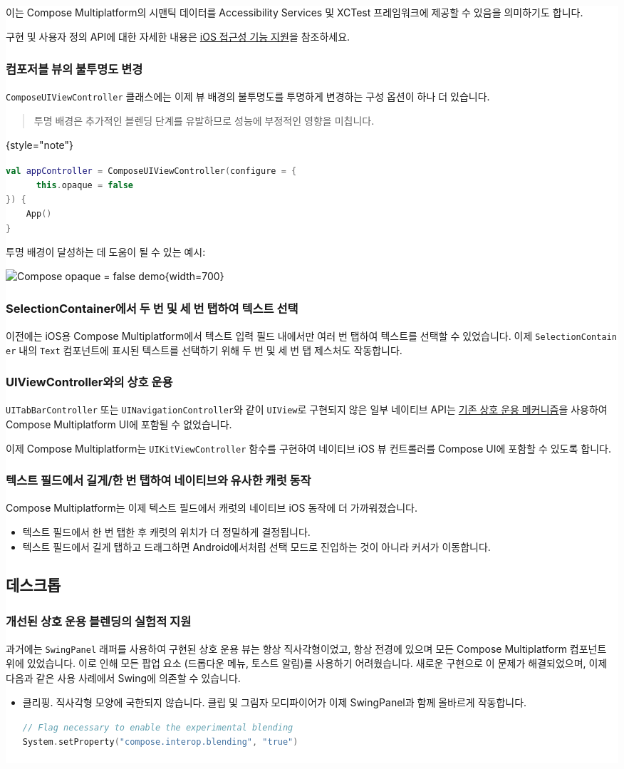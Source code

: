 이는 Compose Multiplatform의 시맨틱 데이터를 Accessibility Services 및 XCTest 프레임워크에 제공할 수 있음을 의미하기도 합니다.

구현 및 사용자 정의 API에 대한 자세한 내용은 [iOS 접근성 기능 지원](compose-ios-accessibility.md)을 참조하세요.

### 컴포저블 뷰의 불투명도 변경

`ComposeUIViewController` 클래스에는 이제 뷰 배경의 불투명도를 투명하게 변경하는 구성 옵션이 하나 더 있습니다.

> 투명 배경은 추가적인 블렌딩 단계를 유발하므로 성능에 부정적인 영향을 미칩니다.
>
{style="note"}

```kotlin
val appController = ComposeUIViewController(configure = {
      this.opaque = false
}) {
    App()
}
```

투명 배경이 달성하는 데 도움이 될 수 있는 예시:

![Compose opaque = false demo](compose-opaque-property.png){width=700}

### SelectionContainer에서 두 번 및 세 번 탭하여 텍스트 선택

이전에는 iOS용 Compose Multiplatform에서 텍스트 입력 필드 내에서만 여러 번 탭하여 텍스트를 선택할 수 있었습니다.
이제 `SelectionContainer` 내의 `Text` 컴포넌트에 표시된 텍스트를 선택하기 위해 두 번 및 세 번 탭 제스처도 작동합니다.

### UIViewController와의 상호 운용

`UITabBarController` 또는 `UINavigationController`와 같이 `UIView`로 구현되지 않은 일부 네이티브 API는
[기존 상호 운용 메커니즘](compose-uikit-integration.md)을 사용하여 Compose Multiplatform UI에 포함될 수 없었습니다.

이제 Compose Multiplatform는 `UIKitViewController` 함수를 구현하여 네이티브 iOS 뷰 컨트롤러를 Compose UI에 포함할 수 있도록 합니다.

### 텍스트 필드에서 길게/한 번 탭하여 네이티브와 유사한 캐럿 동작

Compose Multiplatform는 이제 텍스트 필드에서 캐럿의 네이티브 iOS 동작에 더 가까워졌습니다.
*   텍스트 필드에서 한 번 탭한 후 캐럿의 위치가 더 정밀하게 결정됩니다.
*   텍스트 필드에서 길게 탭하고 드래그하면 Android에서처럼 선택 모드로 진입하는 것이 아니라 커서가 이동합니다.

## 데스크톱

### 개선된 상호 운용 블렌딩의 실험적 지원

과거에는 `SwingPanel` 래퍼를 사용하여 구현된 상호 운용 뷰는 항상 직사각형이었고,
항상 전경에 있으며 모든 Compose Multiplatform 컴포넌트 위에 있었습니다. 이로 인해 모든 팝업 요소
(드롭다운 메뉴, 토스트 알림)를 사용하기 어려웠습니다. 새로운 구현으로 이 문제가 해결되었으며,
이제 다음과 같은 사용 사례에서 Swing에 의존할 수 있습니다.

*   클리핑. 직사각형 모양에 국한되지 않습니다. 클립 및 그림자 모디파이어가 이제 SwingPanel과 함께 올바르게 작동합니다.

    ```kotlin
    // Flag necessary to enable the experimental blending 
    System.setProperty("compose.interop.blending", "true")
  